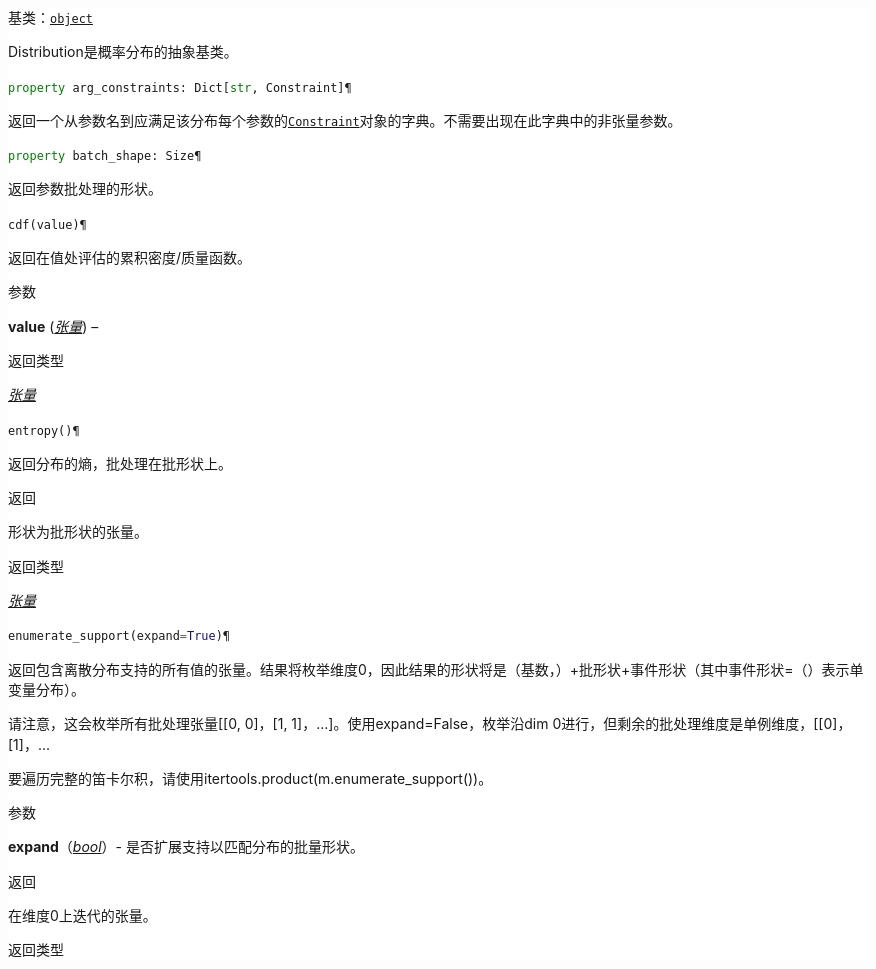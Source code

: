 基类：[`object`](https://docs.python.org/3/library/functions.html#object "(in Python v3.12)")

Distribution是概率分布的抽象基类。

```py
property arg_constraints: Dict[str, Constraint]¶
```

返回一个从参数名到应满足该分布每个参数的[`Constraint`](#torch.distributions.constraints.Constraint "torch.distributions.constraints.Constraint")对象的字典。不需要出现在此字典中的非张量参数。

```py
property batch_shape: Size¶
```

返回参数批处理的形状。

```py
cdf(value)¶
```

返回在值处评估的累积密度/质量函数。

参数

**value** ([*张量*](tensors.html#torch.Tensor "torch.Tensor")) –

返回类型

[*张量*](tensors.html#torch.Tensor "torch.Tensor")

```py
entropy()¶
```

返回分布的熵，批处理在批形状上。

返回

形状为批形状的张量。

返回类型

[*张量*](tensors.html#torch.Tensor "torch.Tensor")

```py
enumerate_support(expand=True)¶
```

返回包含离散分布支持的所有值的张量。结果将枚举维度0，因此结果的形状将是（基数，）+批形状+事件形状（其中事件形状=（）表示单变量分布）。

请注意，这会枚举所有批处理张量[[0, 0]，[1, 1]，…]。使用expand=False，枚举沿dim 0进行，但剩余的批处理维度是单例维度，[[0]，[1]，...

要遍历完整的笛卡尔积，请使用itertools.product(m.enumerate_support())。

参数

**expand**（[*bool*](https://docs.python.org/3/library/functions.html#bool "(在Python v3.12中)")）- 是否扩展支持以匹配分布的批量形状。

返回

在维度0上迭代的张量。

返回类型
